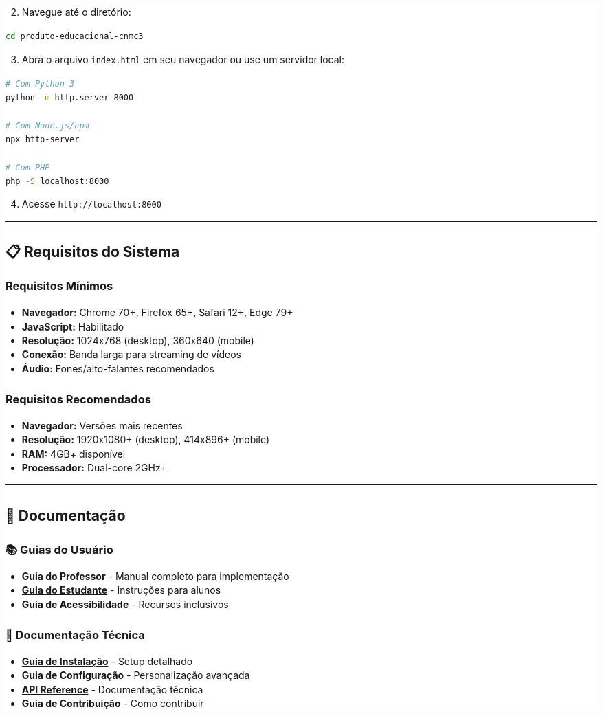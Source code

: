 2. Navegue até o diretório:
```bash
cd produto-educacional-cnmc3
```

3. Abra o arquivo `index.html` em seu navegador ou use um servidor local:
```bash
# Com Python 3
python -m http.server 8000

# Com Node.js/npm
npx http-server

# Com PHP
php -S localhost:8000
```

4. Acesse `http://localhost:8000`

---

## 📋 Requisitos do Sistema

### Requisitos Mínimos

- **Navegador:** Chrome 70+, Firefox 65+, Safari 12+, Edge 79+
- **JavaScript:** Habilitado
- **Resolução:** 1024x768 (desktop), 360x640 (mobile)
- **Conexão:** Banda larga para streaming de vídeos
- **Áudio:** Fones/alto-falantes recomendados

### Requisitos Recomendados

- **Navegador:** Versões mais recentes
- **Resolução:** 1920x1080+ (desktop), 414x896+ (mobile)
- **RAM:** 4GB+ disponível
- **Processador:** Dual-core 2GHz+

---

## 📖 Documentação

### 📚 Guias do Usuário

- [**Guia do Professor**](docs/guia-professor.md) - Manual completo para implementação
- [**Guia do Estudante**](docs/guia-estudante.md) - Instruções para alunos
- [**Guia de Acessibilidade**](docs/acessibilidade.md) - Recursos inclusivos

### 🔧 Documentação Técnica

- [**Guia de Instalação**](docs/instalacao.md) - Setup detalhado
- [**Guia de Configuração**](docs/configuracao.md) - Personalização avançada
- [**API Reference**](docs/api.md) - Documentação técnica
- [**Guia de Contribuição**](CONTRIBUTING.md) - Como contribuir
